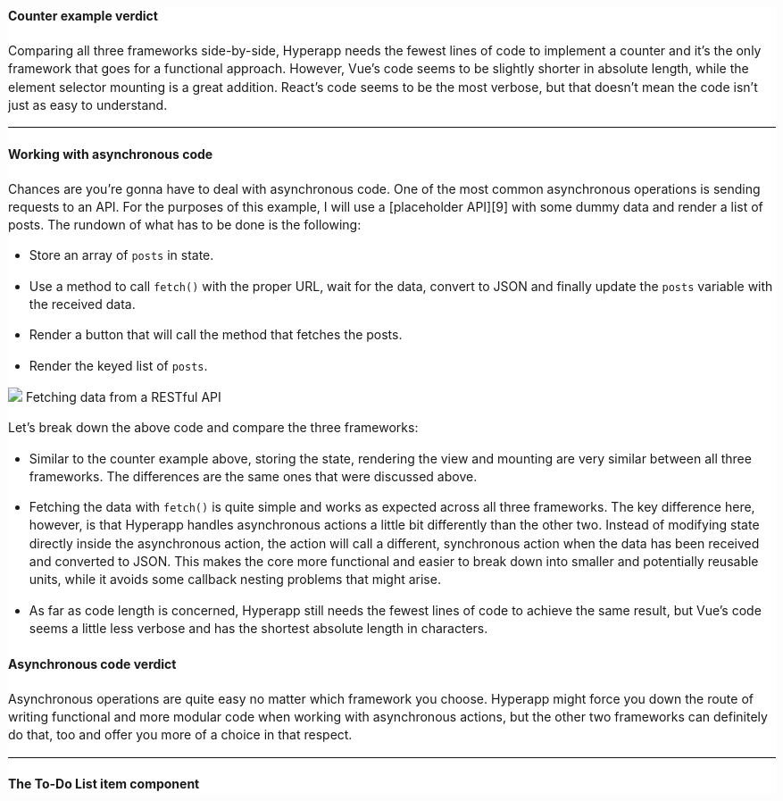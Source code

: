 #### Counter example verdict

Comparing all three frameworks side-by-side, Hyperapp needs the fewest lines of code to implement a counter and it’s the only framework that goes for a functional approach. However, Vue’s code seems to be slightly shorter in absolute length, while the element selector mounting is a great addition. React’s code seems to be the most verbose, but that doesn’t mean the code isn’t just as easy to understand.

* * *

#### Working with asynchronous code

Chances are you’re gonna have to deal with asynchronous code. One of the most common asynchronous operations is sending requests to an API. For the purposes of this example, I will use a [placeholder API][9] with some dummy data and render a list of posts. The rundown of what has to be done is the following:

*   Store an array of `posts` in state.

*   Use a method to call `fetch()` with the proper URL, wait for the data, convert to JSON and finally update the `posts` variable with the received data.

*   Render a button that will call the method that fetches the posts.

*   Render the keyed list of `posts`.


![](https://cdn-images-1.medium.com/max/2000/1*aubSG-bpe4g20EOJ_99CFA.png)
Fetching data from a RESTful API

Let’s break down the above code and compare the three frameworks:

*   Similar to the counter example above, storing the state, rendering the view and mounting are very similar between all three frameworks. The differences are the same ones that were discussed above.

*   Fetching the data with `fetch()` is quite simple and works as expected across all three frameworks. The key difference here, however, is that Hyperapp handles asynchronous actions a little bit differently than the other two. Instead of modifying state directly inside the asynchronous action, the action will call a different, synchronous action when the data has been received and converted to JSON. This makes the core more functional and easier to break down into smaller and potentially reusable units, while it avoids some callback nesting problems that might arise.

*   As far as code length is concerned, Hyperapp still needs the fewest lines of code to achieve the same result, but Vue’s code seems a little less verbose and has the shortest absolute length in characters.

#### Asynchronous code verdict

Asynchronous operations are quite easy no matter which framework you choose. Hyperapp might force you down the route of writing functional and more modular code when working with asynchronous actions, but the other two frameworks can definitely do that, too and offer you more of a choice in that respect.

* * *

#### The To-Do List item component
